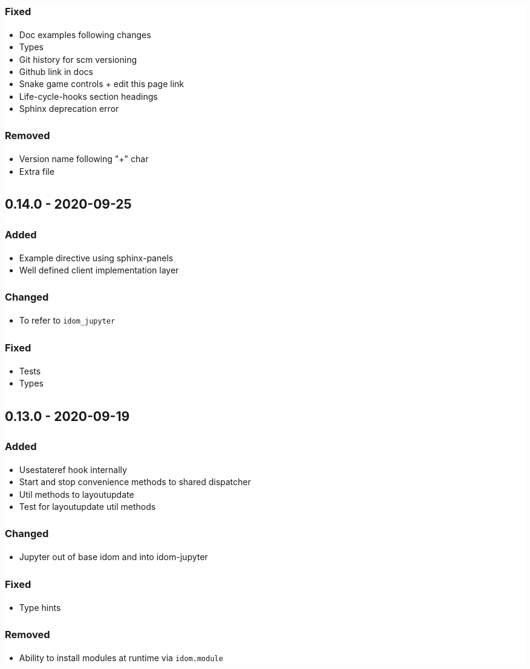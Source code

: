 ### Fixed

* Doc examples following changes
* Types
* Git history for scm versioning
* Github link in docs
* Snake game controls + edit this page link
* Life-cycle-hooks section headings
* Sphinx deprecation error

### Removed

* Version name following "+" char
* Extra file

## 0.14.0 - 2020-09-25

### Added

* Example directive using sphinx-panels
* Well defined client implementation layer

### Changed

* To refer to `idom_jupyter`

### Fixed

* Tests
* Types

## 0.13.0 - 2020-09-19

### Added

* Usestateref hook internally
* Start and stop convenience methods to shared dispatcher
* Util methods to layoutupdate
* Test for layoutupdate util methods

### Changed

* Jupyter out of base idom and into idom-jupyter

### Fixed

* Type hints

### Removed

* Ability to install modules at runtime via `idom.module`
